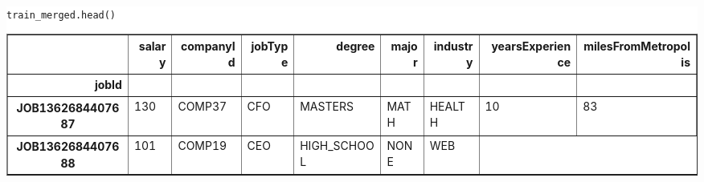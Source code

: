 
```python
train_merged.head()
```




<div>
<style scoped>
    .dataframe tbody tr th:only-of-type {
        vertical-align: middle;
    }

    .dataframe tbody tr th {
        vertical-align: top;
    }

    .dataframe thead th {
        text-align: right;
    }
</style>
<table border="1" class="dataframe">
  <thead>
    <tr style="text-align: right;">
      <th></th>
      <th>salary</th>
      <th>companyId</th>
      <th>jobType</th>
      <th>degree</th>
      <th>major</th>
      <th>industry</th>
      <th>yearsExperience</th>
      <th>milesFromMetropolis</th>
    </tr>
    <tr>
      <th>jobId</th>
      <th></th>
      <th></th>
      <th></th>
      <th></th>
      <th></th>
      <th></th>
      <th></th>
      <th></th>
    </tr>
  </thead>
  <tbody>
    <tr>
      <th>JOB1362684407687</th>
      <td>130</td>
      <td>COMP37</td>
      <td>CFO</td>
      <td>MASTERS</td>
      <td>MATH</td>
      <td>HEALTH</td>
      <td>10</td>
      <td>83</td>
    </tr>
    <tr>
      <th>JOB1362684407688</th>
      <td>101</td>
      <td>COMP19</td>
      <td>CEO</td>
      <td>HIGH_SCHOOL</td>
      <td>NONE</td>
      <td>WEB</td>